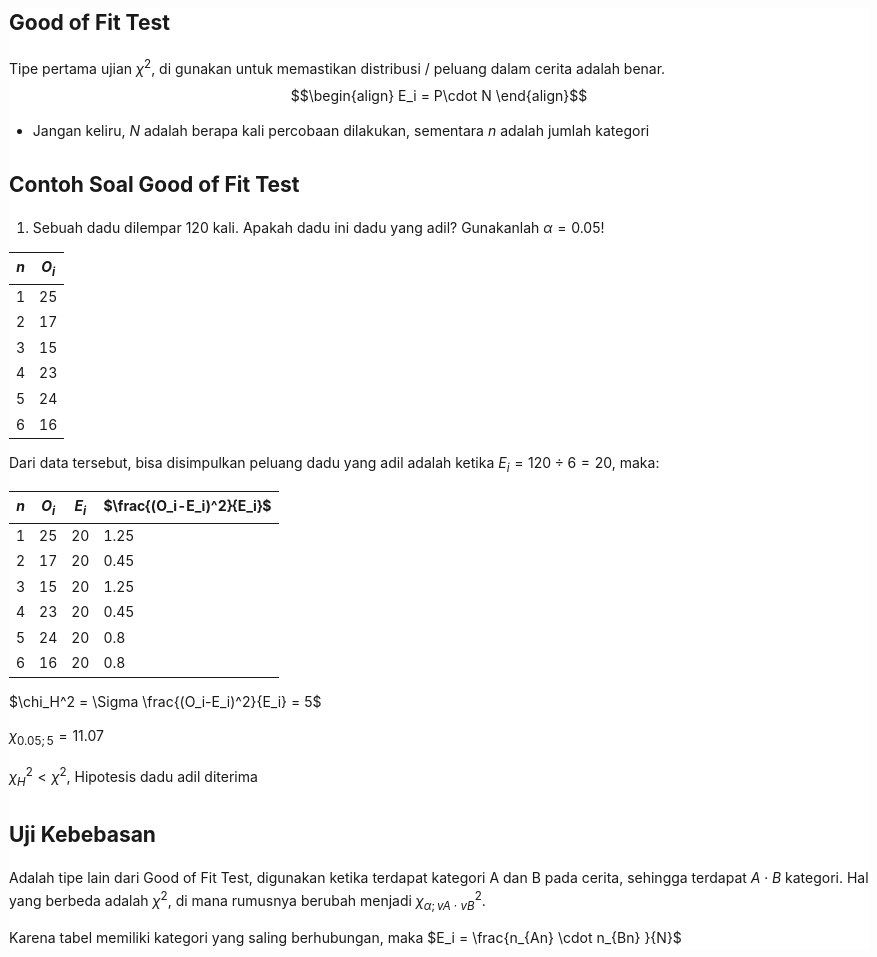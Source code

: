 ## Good of Fit Test
Tipe pertama ujian $\chi^2$, di gunakan untuk memastikan distribusi / peluang dalam cerita adalah benar.
$$\begin{align}
E_i = P\cdot N
\end{align}$$
- Jangan keliru, $N$ adalah berapa kali percobaan dilakukan, sementara $n$ adalah jumlah kategori

## Contoh Soal Good of Fit Test
1. Sebuah dadu dilempar 120 kali. Apakah dadu ini dadu yang adil? Gunakanlah $\alpha = 0.05$!

| $n$ | $O_i$ |
| --- | ----- |
| 1   | 25    |
| 2   | 17    |
| 3   | 15    |
| 4   | 23    |
| 5   | 24    |
| 6   | 16    |

Dari data tersebut, bisa disimpulkan peluang dadu yang adil adalah ketika $E_i = 120\div 6 = 20$, maka:

| $n$ | $O_i$ | $E_i$ | $\frac{(O_i-E_i)^2}{E_i}$ |
| --- | ----- | ----- | ------------------------- |
| 1   | 25    | 20    | 1.25                      |
| 2   | 17    | 20    | 0.45                      |
| 3   | 15    | 20    | 1.25                      |
| 4   | 23    | 20    | 0.45                      |
| 5   | 24    | 20    | 0.8                       |
| 6   | 16    | 20    | 0.8                       |
$\chi_H^2 = \Sigma \frac{(O_i-E_i)^2}{E_i} = 5$

$\chi_{0.05;5} = 11.07$

$\chi_H^2 < \chi^2$, Hipotesis dadu adil diterima

## Uji Kebebasan
Adalah tipe lain dari Good of Fit Test, digunakan ketika terdapat kategori A dan B pada cerita, sehingga terdapat $A\cdot B$ kategori. Hal yang berbeda adalah $\chi^2$, di mana rumusnya berubah menjadi $\chi_{\alpha;vA \cdot vB}^2$.

Karena tabel memiliki kategori yang saling berhubungan, maka $E_i = \frac{n_{An} \cdot n_{Bn} }{N}$
